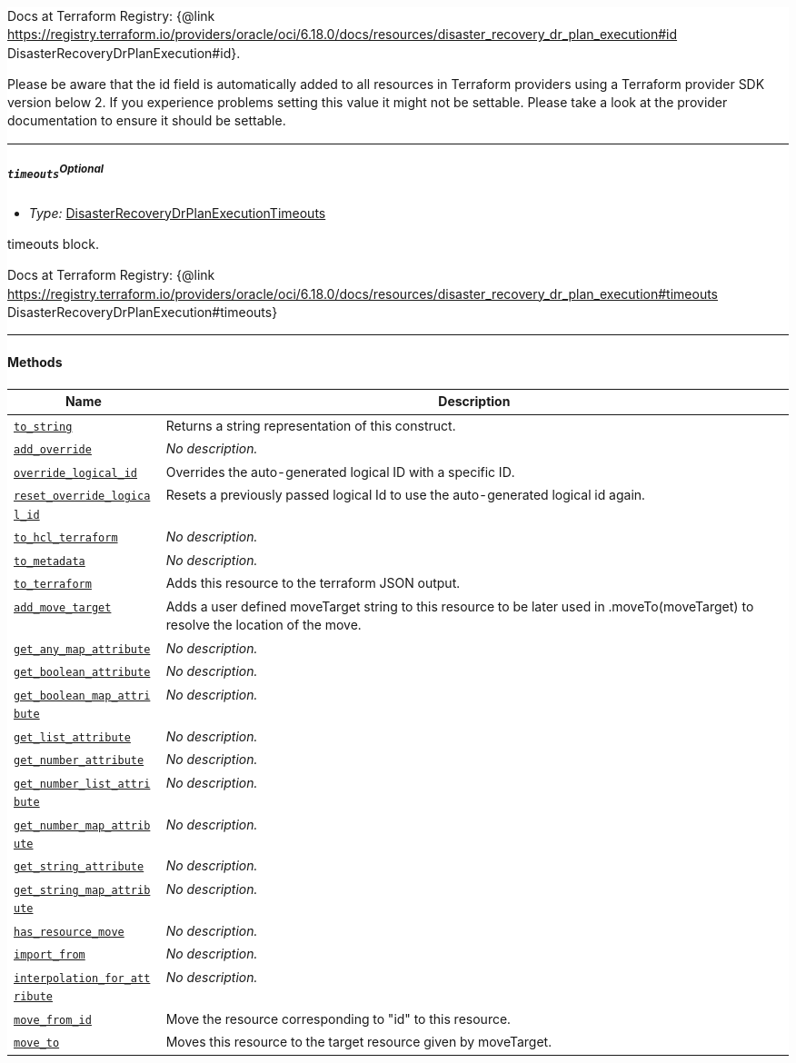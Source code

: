 Docs at Terraform Registry: {@link https://registry.terraform.io/providers/oracle/oci/6.18.0/docs/resources/disaster_recovery_dr_plan_execution#id DisasterRecoveryDrPlanExecution#id}.

Please be aware that the id field is automatically added to all resources in Terraform providers using a Terraform provider SDK version below 2.
If you experience problems setting this value it might not be settable. Please take a look at the provider documentation to ensure it should be settable.

---

##### `timeouts`<sup>Optional</sup> <a name="timeouts" id="rhizo-co-terraform-provider-oci.disasterRecoveryDrPlanExecution.DisasterRecoveryDrPlanExecution.Initializer.parameter.timeouts"></a>

- *Type:* <a href="#rhizo-co-terraform-provider-oci.disasterRecoveryDrPlanExecution.DisasterRecoveryDrPlanExecutionTimeouts">DisasterRecoveryDrPlanExecutionTimeouts</a>

timeouts block.

Docs at Terraform Registry: {@link https://registry.terraform.io/providers/oracle/oci/6.18.0/docs/resources/disaster_recovery_dr_plan_execution#timeouts DisasterRecoveryDrPlanExecution#timeouts}

---

#### Methods <a name="Methods" id="Methods"></a>

| **Name** | **Description** |
| --- | --- |
| <code><a href="#rhizo-co-terraform-provider-oci.disasterRecoveryDrPlanExecution.DisasterRecoveryDrPlanExecution.toString">to_string</a></code> | Returns a string representation of this construct. |
| <code><a href="#rhizo-co-terraform-provider-oci.disasterRecoveryDrPlanExecution.DisasterRecoveryDrPlanExecution.addOverride">add_override</a></code> | *No description.* |
| <code><a href="#rhizo-co-terraform-provider-oci.disasterRecoveryDrPlanExecution.DisasterRecoveryDrPlanExecution.overrideLogicalId">override_logical_id</a></code> | Overrides the auto-generated logical ID with a specific ID. |
| <code><a href="#rhizo-co-terraform-provider-oci.disasterRecoveryDrPlanExecution.DisasterRecoveryDrPlanExecution.resetOverrideLogicalId">reset_override_logical_id</a></code> | Resets a previously passed logical Id to use the auto-generated logical id again. |
| <code><a href="#rhizo-co-terraform-provider-oci.disasterRecoveryDrPlanExecution.DisasterRecoveryDrPlanExecution.toHclTerraform">to_hcl_terraform</a></code> | *No description.* |
| <code><a href="#rhizo-co-terraform-provider-oci.disasterRecoveryDrPlanExecution.DisasterRecoveryDrPlanExecution.toMetadata">to_metadata</a></code> | *No description.* |
| <code><a href="#rhizo-co-terraform-provider-oci.disasterRecoveryDrPlanExecution.DisasterRecoveryDrPlanExecution.toTerraform">to_terraform</a></code> | Adds this resource to the terraform JSON output. |
| <code><a href="#rhizo-co-terraform-provider-oci.disasterRecoveryDrPlanExecution.DisasterRecoveryDrPlanExecution.addMoveTarget">add_move_target</a></code> | Adds a user defined moveTarget string to this resource to be later used in .moveTo(moveTarget) to resolve the location of the move. |
| <code><a href="#rhizo-co-terraform-provider-oci.disasterRecoveryDrPlanExecution.DisasterRecoveryDrPlanExecution.getAnyMapAttribute">get_any_map_attribute</a></code> | *No description.* |
| <code><a href="#rhizo-co-terraform-provider-oci.disasterRecoveryDrPlanExecution.DisasterRecoveryDrPlanExecution.getBooleanAttribute">get_boolean_attribute</a></code> | *No description.* |
| <code><a href="#rhizo-co-terraform-provider-oci.disasterRecoveryDrPlanExecution.DisasterRecoveryDrPlanExecution.getBooleanMapAttribute">get_boolean_map_attribute</a></code> | *No description.* |
| <code><a href="#rhizo-co-terraform-provider-oci.disasterRecoveryDrPlanExecution.DisasterRecoveryDrPlanExecution.getListAttribute">get_list_attribute</a></code> | *No description.* |
| <code><a href="#rhizo-co-terraform-provider-oci.disasterRecoveryDrPlanExecution.DisasterRecoveryDrPlanExecution.getNumberAttribute">get_number_attribute</a></code> | *No description.* |
| <code><a href="#rhizo-co-terraform-provider-oci.disasterRecoveryDrPlanExecution.DisasterRecoveryDrPlanExecution.getNumberListAttribute">get_number_list_attribute</a></code> | *No description.* |
| <code><a href="#rhizo-co-terraform-provider-oci.disasterRecoveryDrPlanExecution.DisasterRecoveryDrPlanExecution.getNumberMapAttribute">get_number_map_attribute</a></code> | *No description.* |
| <code><a href="#rhizo-co-terraform-provider-oci.disasterRecoveryDrPlanExecution.DisasterRecoveryDrPlanExecution.getStringAttribute">get_string_attribute</a></code> | *No description.* |
| <code><a href="#rhizo-co-terraform-provider-oci.disasterRecoveryDrPlanExecution.DisasterRecoveryDrPlanExecution.getStringMapAttribute">get_string_map_attribute</a></code> | *No description.* |
| <code><a href="#rhizo-co-terraform-provider-oci.disasterRecoveryDrPlanExecution.DisasterRecoveryDrPlanExecution.hasResourceMove">has_resource_move</a></code> | *No description.* |
| <code><a href="#rhizo-co-terraform-provider-oci.disasterRecoveryDrPlanExecution.DisasterRecoveryDrPlanExecution.importFrom">import_from</a></code> | *No description.* |
| <code><a href="#rhizo-co-terraform-provider-oci.disasterRecoveryDrPlanExecution.DisasterRecoveryDrPlanExecution.interpolationForAttribute">interpolation_for_attribute</a></code> | *No description.* |
| <code><a href="#rhizo-co-terraform-provider-oci.disasterRecoveryDrPlanExecution.DisasterRecoveryDrPlanExecution.moveFromId">move_from_id</a></code> | Move the resource corresponding to "id" to this resource. |
| <code><a href="#rhizo-co-terraform-provider-oci.disasterRecoveryDrPlanExecution.DisasterRecoveryDrPlanExecution.moveTo">move_to</a></code> | Moves this resource to the target resource given by moveTarget. |